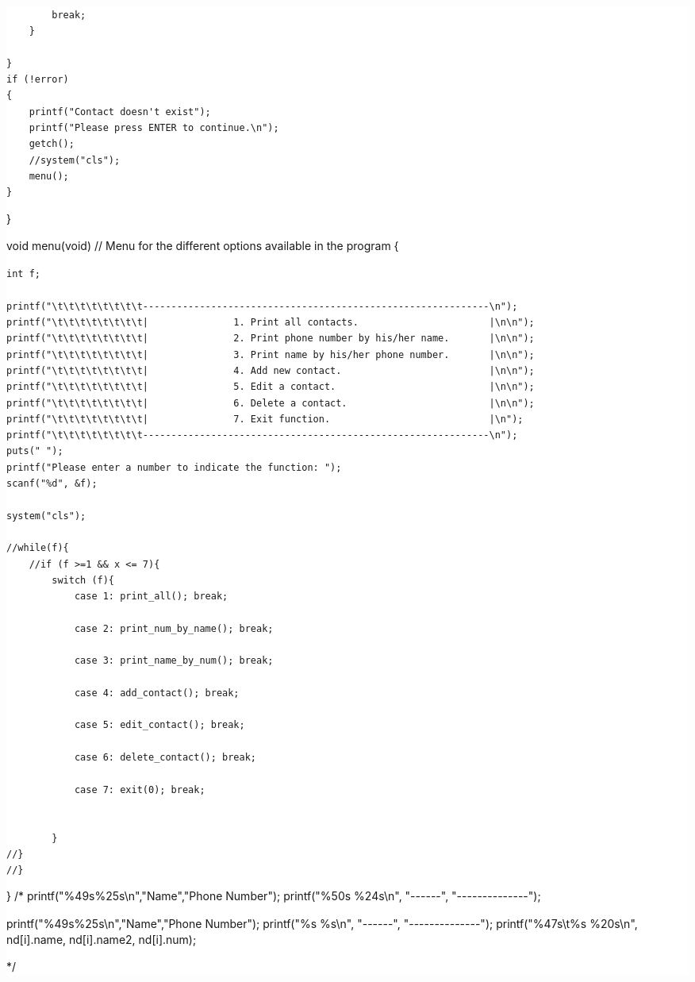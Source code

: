             break;
        }

    }
    if (!error)
    {
        printf("Contact doesn't exist");
		printf("Please press ENTER to continue.\n");
		getch();
		//system("cls");
		menu();
    }

}

void menu(void)
    // Menu for the different options available in the program
{

	int f;

    printf("\t\t\t\t\t\t\t\t-------------------------------------------------------------\n");
    printf("\t\t\t\t\t\t\t\t|               1. Print all contacts.                       |\n\n");
    printf("\t\t\t\t\t\t\t\t|               2. Print phone number by his/her name.       |\n\n");
    printf("\t\t\t\t\t\t\t\t|               3. Print name by his/her phone number.       |\n\n");
    printf("\t\t\t\t\t\t\t\t|               4. Add new contact.                          |\n\n");
    printf("\t\t\t\t\t\t\t\t|               5. Edit a contact.                           |\n\n");
	printf("\t\t\t\t\t\t\t\t|               6. Delete a contact.                         |\n\n");
	printf("\t\t\t\t\t\t\t\t|               7. Exit function.                            |\n");
	printf("\t\t\t\t\t\t\t\t-------------------------------------------------------------\n");
    puts(" ");
    printf("Please enter a number to indicate the function: ");
	scanf("%d", &f);

	system("cls");

	//while(f){
		//if (f >=1 && x <= 7){
			switch (f){
			    case 1: print_all(); break;

				case 2: print_num_by_name(); break;

				case 3: print_name_by_num(); break;

				case 4: add_contact(); break;

                case 5: edit_contact(); break;

				case 6: delete_contact(); break;

				case 7: exit(0); break;


			}
	//}
	//}
}
/*
printf("%49s%25s\n","Name","Phone Number");
printf("%50s %24s\n", "------", "--------------");


printf("%49s%25s\n","Name","Phone Number");
printf("%s %s\n", "------", "--------------");
printf("%47s\t%s %20s\n", nd[i].name, nd[i].name2, nd[i].num);


*/
